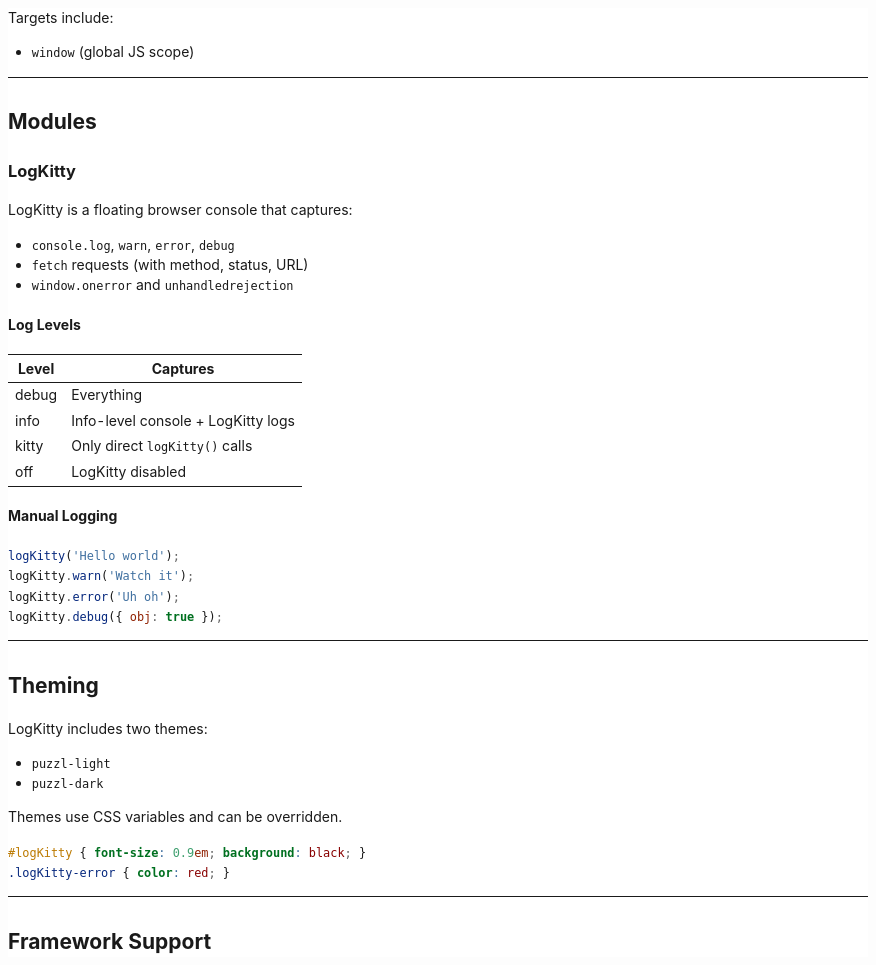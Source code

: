 Targets include:

* `window` (global JS scope)

---

## Modules

### LogKitty

LogKitty is a floating browser console that captures:

* `console.log`, `warn`, `error`, `debug`
* `fetch` requests (with method, status, URL)
* `window.onerror` and `unhandledrejection`

#### Log Levels

| Level | Captures                           |
| ----- | ---------------------------------- |
| debug | Everything                         |
| info  | Info-level console + LogKitty logs |
| kitty | Only direct `logKitty()` calls     |
| off   | LogKitty disabled                  |

#### Manual Logging

```js
logKitty('Hello world');
logKitty.warn('Watch it');
logKitty.error('Uh oh');
logKitty.debug({ obj: true });
```

---

## Theming

LogKitty includes two themes:

* `puzzl-light`
* `puzzl-dark`

Themes use CSS variables and can be overridden.

```css
#logKitty { font-size: 0.9em; background: black; }
.logKitty-error { color: red; }
```

---

## Framework Support
